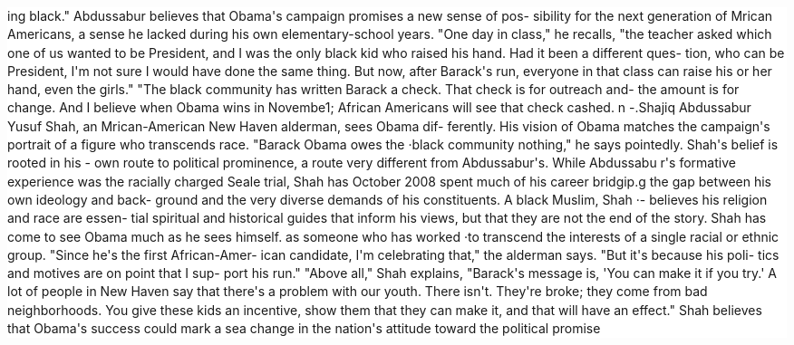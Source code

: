 ing black."
Abdussabur believes that Obama's
campaign promises a new sense of pos-
sibility for the next generation of Mrican
Americans, a sense he lacked during his
own elementary-school years. "One day
in class," he recalls, "the teacher asked
which one of us wanted to be President,
and I was the only black kid who raised
his hand. Had it been a different ques-
tion, who can be President, I'm not sure
I would have done the same thing. But
now, after Barack's run, everyone in that
class can raise his or her hand, even the
girls."
"The black community has
written Barack a check. That
check is for outreach and-
the amount is for change.
And I believe when Obama
wins in Novembe1; African
Americans will see that check
cashed. n
-.Shajiq Abdussabur
Yusuf Shah, an Mrican-American
New Haven alderman, sees Obama dif-
ferently. His vision of Obama matches
the campaign's portrait of a figure who
transcends race. "Barack Obama owes
the ·black community nothing," he says
pointedly.
Shah's belief is rooted in his - own
route to political prominence, a route
very different from Abdussabur's. While
Abdussabu r's formative experience was
the racially charged Seale trial, Shah has
October 2008
spent much of his career bridgip.g the
gap between his own ideology and back-
ground and the very diverse demands of
his constituents. A black Muslim, Shah ·-
believes his religion and race are essen-
tial spiritual and historical guides that
inform his views, but that they are not
the end of the story. Shah has come to
see Obama much as he sees himself. as
someone who has worked ·to transcend
the interests of a single racial or ethnic
group. "Since he's the first African-Amer-
ican candidate, I'm celebrating that," the
alderman says. "But it's because his poli-
tics and motives are on point that I sup-
port his run."
"Above all," Shah explains, "Barack's
message is, 'You can make it if you try.'
A lot of people in New Haven say that
there's a problem with our youth. There
isn't. They're broke; they come from bad
neighborhoods. You give these kids an
incentive, show them that they can make
it, and that will have an effect."
Shah believes that Obama's success
could mark a sea change in the nation's
attitude toward the political promise